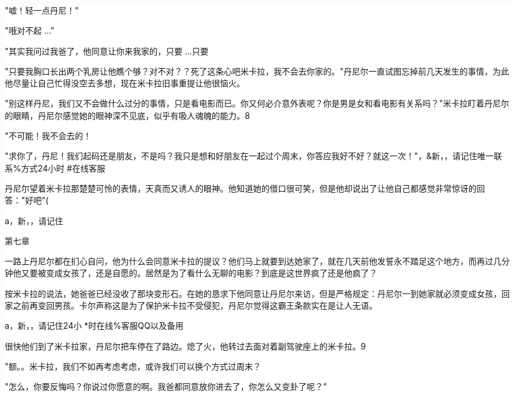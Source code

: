 


"嘘！轻一点丹尼！"





"哦对不起 ..."



"其实我问过我爸了，他同意让你来我家的，只要 ...只要





"只要我胸口长出两个乳房让他瞧个够？对不对？？死了这条心吧米卡拉，我不会去你家的。"丹尼尔一直试图忘掉前几天发生的事情，为此他尽量让自己忙得没空去多想，现在米卡拉旧事重提让他很恼火。





"别这样丹尼，我们又不会做什么过分的事情，只是看电影而已。你又何必介意外表呢？你是男是女和看电影有关系吗？"米卡拉盯着丹尼尔的眼睛，丹尼尔感觉她的眼神深不见底，似乎有吸人魂魄的能力。8



"不可能！我不会去的！



"求你了，丹尼！我们起码还是朋友，不是吗？我只是想和好朋友在一起过个周末，你答应我好不好？就这一次！"，&新，，请记住唯一联系%方式24小时 #在线客服



丹尼尔望着米卡拉那楚楚可怜的表情，天真而又诱人的眼神。他知道她的借口很可笑，但是他却说出了让他自己都感觉非常惊讶的回答："好吧"(

a，新，，请记住









第七章



一路上丹尼尔都在扪心自问，他为什么会同意米卡拉的提议？他们马上就要到达她家了，就在几天前他发誓永不踏足这个地方，而再过几分钟他又要被变成女孩了，还是自愿的。居然是为了看什么无聊的电影？到底是这世界疯了还是他疯了？



按米卡拉的说法，她爸爸已经没收了那块变形石。在她的恳求下他同意让丹尼尔来访，但是严格规定：丹尼尔一到她家就必须变成女孩，回家之前再变回男孩。卡尔声称这是为了保护米卡拉不受侵犯，丹尼尔觉得这霸王条款实在是让人无语。



a，新，，请记住24小 *时在线%客服QQ以及备用



很快他们到了米卡拉家，丹尼尔把车停在了路边。熄了火，他转过去面对着副驾驶座上的米卡拉。9



"额。。米卡拉，我们不如再考虑考虑，或许我们可以换个方式过周末？





"怎么，你要反悔吗？你说过你愿意的啊。我爸都同意放你进去了，你怎么又变卦了呢？"
